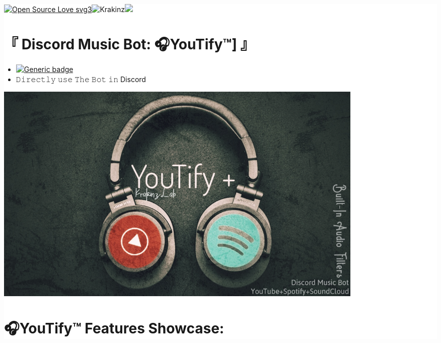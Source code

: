 [![Open Source Love svg3](https://badges.frapsoft.com/os/v3/open-source.svg?v=103)](https://github.com/ellerbrock/open-source-badges/)<img align="centre" src="https://img.shields.io/badge/Made%20for-VSCode-1f425f.svg" alt="Krakinz"/><img align="centre" src="https://img.shields.io/badge/Maintained%3F-yes-green.svg"/>

# 『 Discord Music Bot: 🎧YouTify™] 』

- [![Generic badge](https://img.shields.io/badge/🎧YouTify™_Priority_Speaker🎧-darkgreen.svg)](https://discord.com/api/oauth2/authorize?client_id=895346909785489429&permissions=8&scope=bot%20applications.commands)
- 𝙳𝚒𝚛𝚎𝚌𝚝𝚕𝚢 𝚞𝚜𝚎 𝚃𝚑𝚎 𝙱𝚘𝚝 𝚒𝚗 Discord

<p align="centre"><img  width="80%" height="80%" img src="https://github.com/Krakinz/YouTify/blob/KrakinzLab/%CA%8F%D6%85%CA%8A%C8%B6%C9%A8%CA%84%CA%8F%D6%84%CA%9F%C7%9F%CA%8F%C9%9B%CA%80/YouTify.png" /></p>

# 🎧YouTify™ Features Showcase:

<p align="centre">